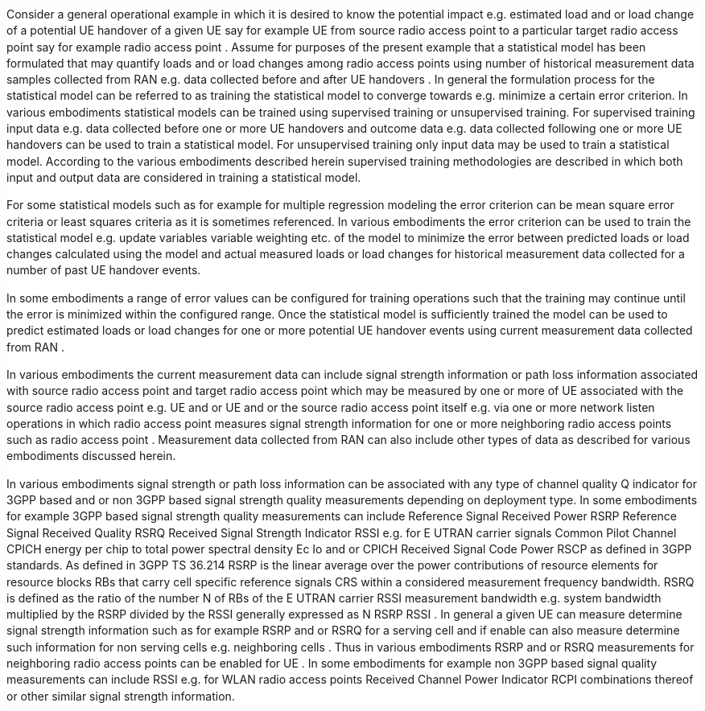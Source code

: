 Consider a general operational example in which it is desired to know the potential impact e.g. estimated load and or load change of a potential UE handover of a given UE say for example UE from source radio access point to a particular target radio access point say for example radio access point . Assume for purposes of the present example that a statistical model has been formulated that may quantify loads and or load changes among radio access points using number of historical measurement data samples collected from RAN e.g. data collected before and after UE handovers . In general the formulation process for the statistical model can be referred to as training the statistical model to converge towards e.g. minimize a certain error criterion. In various embodiments statistical models can be trained using supervised training or unsupervised training. For supervised training input data e.g. data collected before one or more UE handovers and outcome data e.g. data collected following one or more UE handovers can be used to train a statistical model. For unsupervised training only input data may be used to train a statistical model. According to the various embodiments described herein supervised training methodologies are described in which both input and output data are considered in training a statistical model.

For some statistical models such as for example for multiple regression modeling the error criterion can be mean square error criteria or least squares criteria as it is sometimes referenced. In various embodiments the error criterion can be used to train the statistical model e.g. update variables variable weighting etc. of the model to minimize the error between predicted loads or load changes calculated using the model and actual measured loads or load changes for historical measurement data collected for a number of past UE handover events.

In some embodiments a range of error values can be configured for training operations such that the training may continue until the error is minimized within the configured range. Once the statistical model is sufficiently trained the model can be used to predict estimated loads or load changes for one or more potential UE handover events using current measurement data collected from RAN .

In various embodiments the current measurement data can include signal strength information or path loss information associated with source radio access point and target radio access point which may be measured by one or more of UE associated with the source radio access point e.g. UE and or UE and or the source radio access point itself e.g. via one or more network listen operations in which radio access point measures signal strength information for one or more neighboring radio access points such as radio access point . Measurement data collected from RAN can also include other types of data as described for various embodiments discussed herein.

In various embodiments signal strength or path loss information can be associated with any type of channel quality Q indicator for 3GPP based and or non 3GPP based signal strength quality measurements depending on deployment type. In some embodiments for example 3GPP based signal strength quality measurements can include Reference Signal Received Power RSRP Reference Signal Received Quality RSRQ Received Signal Strength Indicator RSSI e.g. for E UTRAN carrier signals Common Pilot Channel CPICH energy per chip to total power spectral density Ec Io and or CPICH Received Signal Code Power RSCP as defined in 3GPP standards. As defined in 3GPP TS 36.214 RSRP is the linear average over the power contributions of resource elements for resource blocks RBs that carry cell specific reference signals CRS within a considered measurement frequency bandwidth. RSRQ is defined as the ratio of the number N of RBs of the E UTRAN carrier RSSI measurement bandwidth e.g. system bandwidth multiplied by the RSRP divided by the RSSI generally expressed as N RSRP RSSI . In general a given UE can measure determine signal strength information such as for example RSRP and or RSRQ for a serving cell and if enable can also measure determine such information for non serving cells e.g. neighboring cells . Thus in various embodiments RSRP and or RSRQ measurements for neighboring radio access points can be enabled for UE . In some embodiments for example non 3GPP based signal quality measurements can include RSSI e.g. for WLAN radio access points Received Channel Power Indicator RCPI combinations thereof or other similar signal strength information.
